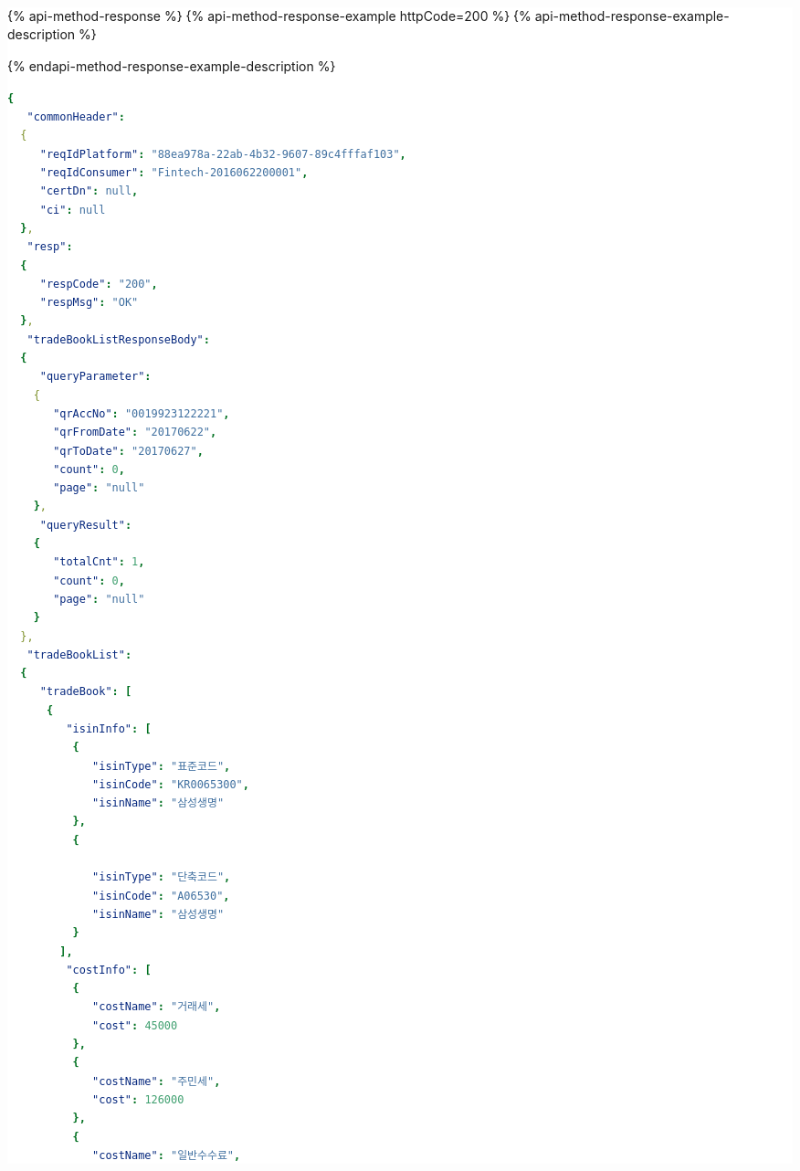 {% api-method-response %}
{% api-method-response-example httpCode=200 %}
{% api-method-response-example-description %}

{% endapi-method-response-example-description %}

```yaml
{
   "commonHeader": 
  {
     "reqIdPlatform": "88ea978a-22ab-4b32-9607-89c4fffaf103",
     "reqIdConsumer": "Fintech-2016062200001",
     "certDn": null,
     "ci": null 
  },
   "resp": 
  {
     "respCode": "200",
     "respMsg": "OK" 
  },
   "tradeBookListResponseBody": 
  {
     "queryParameter": 
    {
       "qrAccNo": "0019923122221",
       "qrFromDate": "20170622",
       "qrToDate": "20170627",
       "count": 0,
       "page": "null" 
    },
     "queryResult": 
    {
       "totalCnt": 1,
       "count": 0,
       "page": "null" 
    } 
  },
   "tradeBookList": 
  {
     "tradeBook": [ 
      {
         "isinInfo": [ 
          {
             "isinType": "표준코드",
             "isinCode": "KR0065300",
             "isinName": "삼성생명" 
          },
          {

             "isinType": "단축코드",
             "isinCode": "A06530",
             "isinName": "삼성생명" 
          } 
        ],
         "costInfo": [ 
          {
             "costName": "거래세",
             "cost": 45000 
          },
          {
             "costName": "주민세",
             "cost": 126000 
          },
          {
             "costName": "일반수수료",
```